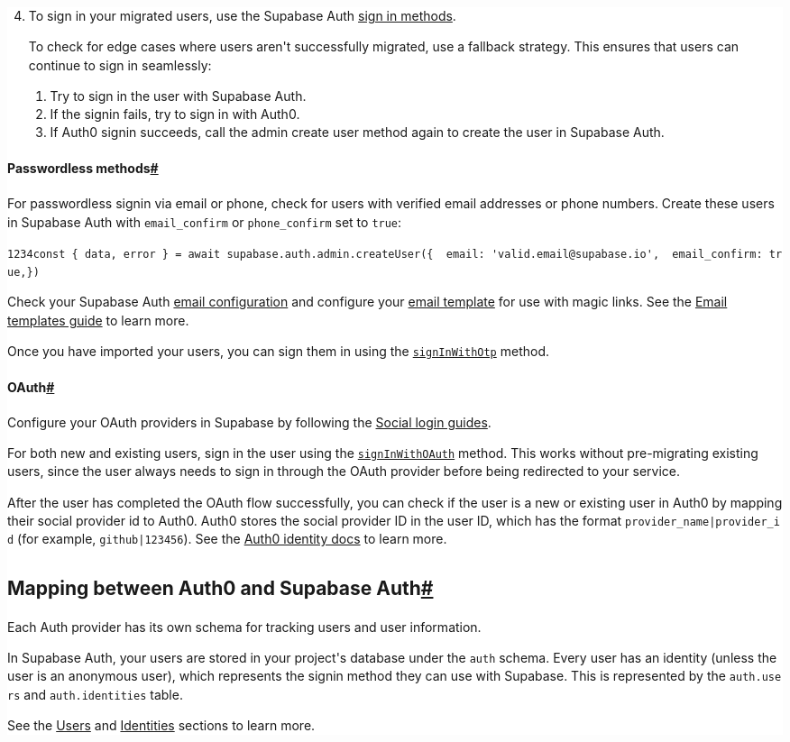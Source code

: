 4.  To sign in your migrated users, use the Supabase Auth [sign in methods](https://supabase.com/docs/reference/javascript/auth-signinwithpassword).
    
    To check for edge cases where users aren't successfully migrated, use a fallback strategy. This ensures that users can continue to sign in seamlessly:
    
    1.  Try to sign in the user with Supabase Auth.
    2.  If the signin fails, try to sign in with Auth0.
    3.  If Auth0 signin succeeds, call the admin create user method again to create the user in Supabase Auth.

#### Passwordless methods[#](#passwordless-methods)

For passwordless signin via email or phone, check for users with verified email addresses or phone numbers. Create these users in Supabase Auth with `email_confirm` or `phone_confirm` set to `true`:

```
1234const { data, error } = await supabase.auth.admin.createUser({  email: 'valid.email@supabase.io',  email_confirm: true,})
```

Check your Supabase Auth [email configuration](https://supabase.com/docs/guides/auth/auth-smtp) and configure your [email template](https://supabase.com/dashboard/project/_/auth/templates) for use with magic links. See the [Email templates guide](https://supabase.com/docs/guides/auth/auth-email-templates) to learn more.

Once you have imported your users, you can sign them in using the [`signInWithOtp`](https://supabase.com/docs/reference/javascript/auth-signinwithotp) method.

#### OAuth[#](#oauth)

Configure your OAuth providers in Supabase by following the [Social login guides](https://supabase.com/docs/guides/auth/social-login).

For both new and existing users, sign in the user using the [`signInWithOAuth`](https://supabase.com/docs/reference/javascript/auth-signinwithoauth) method. This works without pre-migrating existing users, since the user always needs to sign in through the OAuth provider before being redirected to your service.

After the user has completed the OAuth flow successfully, you can check if the user is a new or existing user in Auth0 by mapping their social provider id to Auth0. Auth0 stores the social provider ID in the user ID, which has the format `provider_name|provider_id` (for example, `github|123456`). See the [Auth0 identity docs](https://auth0.com/docs/manage-users/user-accounts/identify-users) to learn more.

## Mapping between Auth0 and Supabase Auth[#](#mapping-between-auth0-and-supabase-auth)

Each Auth provider has its own schema for tracking users and user information.

In Supabase Auth, your users are stored in your project's database under the `auth` schema. Every user has an identity (unless the user is an anonymous user), which represents the signin method they can use with Supabase. This is represented by the `auth.users` and `auth.identities` table.

See the [Users](https://supabase.com/docs/guides/auth/users) and [Identities](https://supabase.com/docs/guides/auth/identities) sections to learn more.
